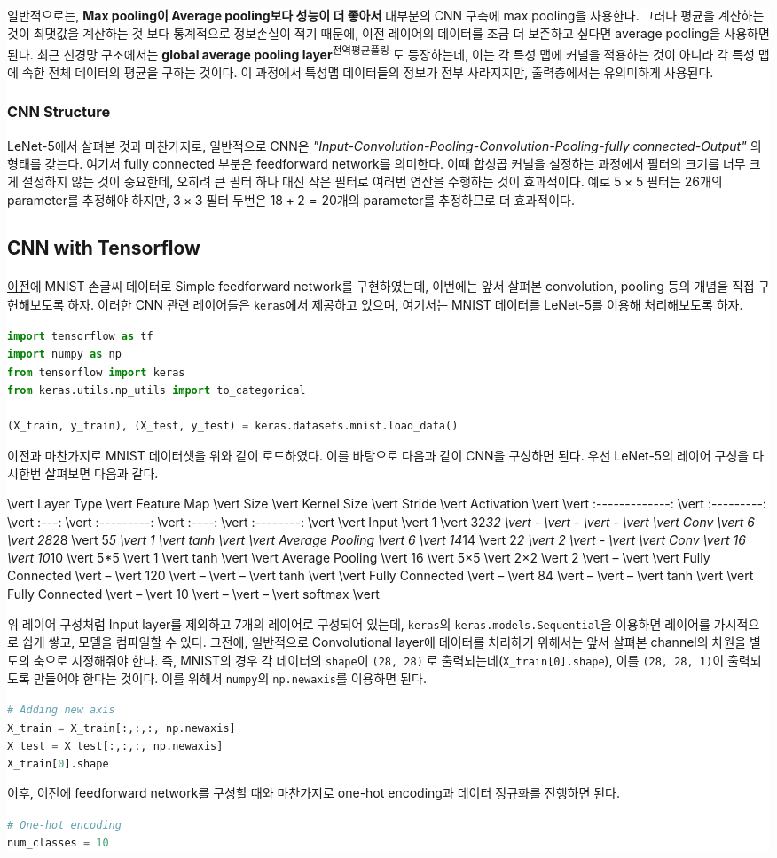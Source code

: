 일반적으로는, **Max pooling이 Average pooling보다 성능이 더 좋아서** 대부분의 CNN 구축에 max pooling을 사용한다. 그러나 평균을 계산하는 것이 최댓값을 계산하는 것 보다 통계적으로 정보손실이 적기 때문에, 이전 레이어의 데이터를 조금 더 보존하고 싶다면 average pooling을 사용하면 된다. 최근 신경망 구조에서는 **global average pooling layer**<sup>전역평균풀링</sup> 도 등장하는데, 이는 각 특성 맵에 커널을 적용하는 것이 아니라 각 특성 맵에 속한 전체 데이터의 평균을 구하는 것이다. 이 과정에서 특성맵 데이터들의 정보가 전부 사라지지만, 출력층에서는 유의미하게 사용된다.

### CNN Structure

LeNet-5에서 살펴본 것과 마찬가지로, 일반적으로 CNN은 *"Input-Convolution-Pooling-Convolution-Pooling-fully connected-Output"* 의 형태를 갖는다. 여기서 fully connected 부분은 feedforward network를 의미한다. 이때 합성곱 커널을 설정하는 과정에서 필터의 크기를 너무 크게 설정하지 않는 것이 중요한데, 오히려 큰 필터 하나 대신 작은 필터로 여러번 연산을 수행하는 것이 효과적이다. 예로 $5\times 5$ 필터는 26개의 parameter를 추정해야 하지만, $3\times 3$ 필터 두번은 $18+2=20$개의 parameter를 추정하므로 더 효과적이다.

## CNN with Tensorflow

[이전](https://ddangchani.github.io/Simple-Network-구현하기)에 MNIST 손글씨 데이터로 Simple feedforward network를 구현하였는데, 이번에는 앞서 살펴본 convolution, pooling 등의 개념을 직접 구현해보도록 하자. 이러한 CNN 관련 레이어들은 `keras`에서 제공하고 있으며, 여기서는 MNIST 데이터를 LeNet-5를 이용해 처리해보도록 하자.

```python
import tensorflow as tf
import numpy as np
from tensorflow import keras
from keras.utils.np_utils import to_categorical

(X_train, y_train), (X_test, y_test) = keras.datasets.mnist.load_data()
```

이전과 마찬가지로 MNIST 데이터셋을 위와 같이 로드하였다. 이를 바탕으로 다음과 같이 CNN을 구성하면 된다. 우선 LeNet-5의 레이어 구성을 다시한번 살펴보면 다음과 같다.

\vert    Layer Type    \vert  Feature Map \vert  Size  \vert  Kernel Size \vert  Stride \vert  Activation \vert 
\vert  :-------------: \vert  :---------: \vert  :---: \vert  :---------: \vert  :----: \vert  :--------: \vert 
\vert       Input      \vert       1      \vert  32*32 \vert       -      \vert    -    \vert      -      \vert 
\vert       Conv       \vert       6      \vert  28*28 \vert      5*5     \vert    1    \vert     tanh    \vert 
\vert  Average Pooling \vert       6      \vert  14*14 \vert      2*2     \vert    2    \vert      -      \vert 
\vert       Conv       \vert      16      \vert  10*10 \vert      5*5     \vert    1    \vert     tanh    \vert 
\vert  Average Pooling \vert      16      \vert   5×5  \vert      2×2     \vert    2    \vert      –      \vert 
\vert  Fully Connected \vert       –      \vert   120  \vert       –      \vert    –    \vert     tanh    \vert 
\vert  Fully Connected \vert       –      \vert   84   \vert       –      \vert    –    \vert     tanh    \vert 
\vert  Fully Connected \vert       –      \vert   10   \vert       –      \vert    –    \vert   softmax   \vert 

위 레이어 구성처럼 Input layer를 제외하고 7개의 레이어로 구성되어 있는데, `keras`의 `keras.models.Sequential`을 이용하면 레이어를 가시적으로 쉽게 쌓고, 모델을 컴파일할 수 있다. 그전에, 일반적으로 Convolutional layer에 데이터를 처리하기 위해서는 앞서 살펴본 channel의 차원을 별도의 축으로 지정해줘야 한다. 즉, MNIST의 경우 각 데이터의 `shape`이 `(28, 28)` 로 출력되는데(`X_train[0].shape`), 이를 `(28, 28, 1)`이 출력되도록 만들어야 한다는 것이다. 이를 위해서 `numpy`의 `np.newaxis`를 이용하면 된다.

```python
# Adding new axis
X_train = X_train[:,:,:, np.newaxis]
X_test = X_test[:,:,:, np.newaxis]
X_train[0].shape
```

이후, 이전에 feedforward network를 구성할 때와 마찬가지로 one-hot encoding과 데이터 정규화를 진행하면 된다.

```python
# One-hot encoding
num_classes = 10
```